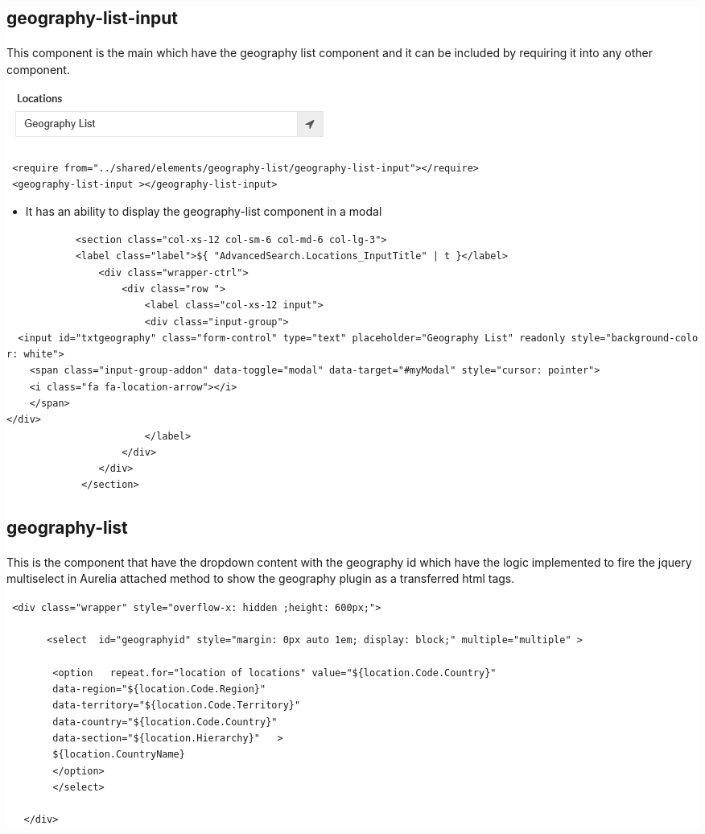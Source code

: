 ## geography-list-input
This component is the main which have the geography list component and it can be included by requiring it into any other component.

![alt text](imgs/input.png)

```shell
 <require from="../shared/elements/geography-list/geography-list-input"></require>
 <geography-list-input ></geography-list-input>
```

* It has an ability to display the geography-list component in a modal 

```shell
            <section class="col-xs-12 col-sm-6 col-md-6 col-lg-3">
            <label class="label">${ "AdvancedSearch.Locations_InputTitle" | t }</label>
                <div class="wrapper-ctrl">
                    <div class="row ">
                        <label class="col-xs-12 input">
                        <div class="input-group">
  <input id="txtgeography" class="form-control" type="text" placeholder="Geography List" readonly style="background-color: white">
    <span class="input-group-addon" data-toggle="modal" data-target="#myModal" style="cursor: pointer">
    <i class="fa fa-location-arrow"></i>
    </span>
</div>
                        </label>
                    </div>
                </div>
             </section>  
```

## geography-list

This is the component that have the dropdown content with the geography id which have the logic implemented to fire the jquery multiselect in Aurelia attached method to show the geography plugin as a transferred html tags.

```shell
 <div class="wrapper" style="overflow-x: hidden ;height: 600px;">

       <select  id="geographyid" style="margin: 0px auto 1em; display: block;" multiple="multiple" >

        <option   repeat.for="location of locations" value="${location.Code.Country}" 
        data-region="${location.Code.Region}"
        data-territory="${location.Code.Territory}"
        data-country="${location.Code.Country}"
        data-section="${location.Hierarchy}"   >
        ${location.CountryName}
        </option>
        </select>

   </div>
```
